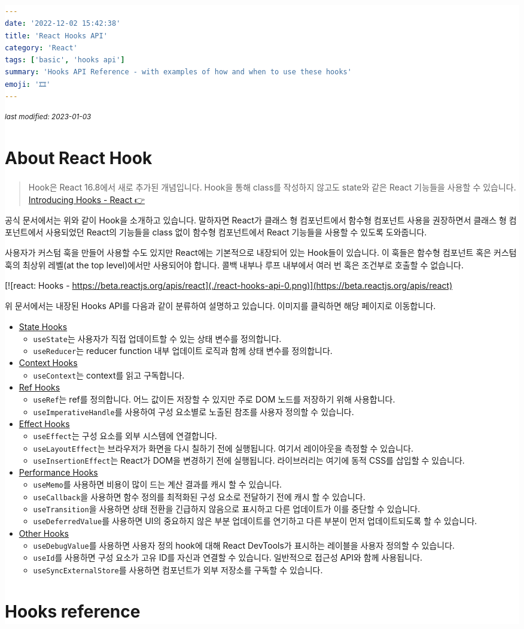 ```yaml
---
date: '2022-12-02 15:42:38'
title: 'React Hooks API'
category: 'React'
tags: ['basic', 'hooks api']
summary: 'Hooks API Reference - with examples of how and when to use these hooks'
emoji: '🎞'
---
```


<small><em>last modified: 2023-01-03</em></small>

# About React Hook

> Hook은 React 16.8에서 새로 추가된 개념입니다. Hook을 통해 class를 작성하지 않고도 state와 같은 React 기능들을 사용할 수 있습니다.
> [Introducing Hooks - React 👉](https://reactjs.org/docs/hooks-intro.html)

공식 문서에서는 위와 같이 Hook을 소개하고 있습니다. 말하자면 React가 클래스 형 컴포넌트에서 함수형 컴포넌트 사용을 권장하면서 클래스 형 컴포넌트에서 사용되었던 React의 기능들을 class 없이 함수형 컴포넌트에서 React 기능들을 사용할 수 있도록 도와줍니다.

사용자가 커스텀 훅을 만들어 사용할 수도 있지만 React에는 기본적으로 내장되어 있는 Hook들이 있습니다. 이 훅들은 함수형 컴포넌트 혹은 커스텀 훅의 최상위 레벨(at the top level)에서만 사용되어야 합니다. 콜백 내부나 루프 내부에서 여러 번 혹은 조건부로 호출할 수 없습니다.

[![react: Hooks - https://beta.reactjs.org/apis/react](./react-hooks-api-0.png)](https://beta.reactjs.org/apis/react)

위 문서에서는 내장된 Hooks API를 다음과 같이 분류하여 설명하고 있습니다. 이미지를 클릭하면 해당 페이지로 이동합니다.

- [State Hooks](https://beta.reactjs.org/apis/react#state-hooks)
  - `useState`는 사용자가 직접 업데이트할 수 있는 상태 변수를 정의합니다.
  - `useReducer`는 reducer function 내부 업데이트 로직과 함께 상태 변수를 정의합니다.  
- [Context Hooks](https://beta.reactjs.org/apis/react#context-hooks)
  - `useContext`는 context를 읽고 구독합니다.  
- [Ref Hooks](https://beta.reactjs.org/apis/react#ref-hooks)
  - `useRef`는 ref를 정의합니다. 어느 값이든 저장할 수 있지만 주로 DOM 노드를 저장하기 위해 사용합니다.  
  - `useImperativeHandle`를 사용하여 구성 요소별로 노출된 참조를 사용자 정의할 수 있습니다.  
- [Effect Hooks](https://beta.reactjs.org/apis/react#effect-hooks)
  - `useEffect`는 구성 요소를 외부 시스템에 연결합니다.  
  - `useLayoutEffect`는 브라우저가 화면을 다시 칠하기 전에 실행됩니다. 여기서 레이아웃을 측정할 수 있습니다.
  - `useInsertionEffect`는 React가 DOM을 변경하기 전에 실행됩니다. 라이브러리는 여기에 동적 CSS를 삽입할 수 있습니다.  
- [Performance Hooks](https://beta.reactjs.org/apis/react#performance-hooks)
  - `useMemo`를 사용하면 비용이 많이 드는 계산 결과를 캐시 할 수 있습니다.  
  - `useCallback`을 사용하면 함수 정의를 최적화된 구성 요소로 전달하기 전에 캐시 할 수 있습니다.  
  - `useTransition`을 사용하면 상태 전환을 긴급하지 않음으로 표시하고 다른 업데이트가 이를 중단할 수 있습니다.  
  - `useDeferredValue`를 사용하면 UI의 중요하지 않은 부분 업데이트를 연기하고 다른 부분이 먼저 업데이트되도록 할 수 있습니다.  
- [Other Hooks](https://beta.reactjs.org/apis/react#other-hooks)
  - `useDebugValue`를 사용하면 사용자 정의 hook에 대해 React DevTools가 표시하는 레이블을 사용자 정의할 수 있습니다.  
  - `useId`를 사용하면 구성 요소가 고유 ID를 자신과 연결할 수 있습니다. 일반적으로 접근성 API와 함께 사용됩니다.  
  - `useSyncExternalStore`를 사용하면 컴포넌트가 외부 저장소를 구독할 수 있습니다.  

# Hooks reference
